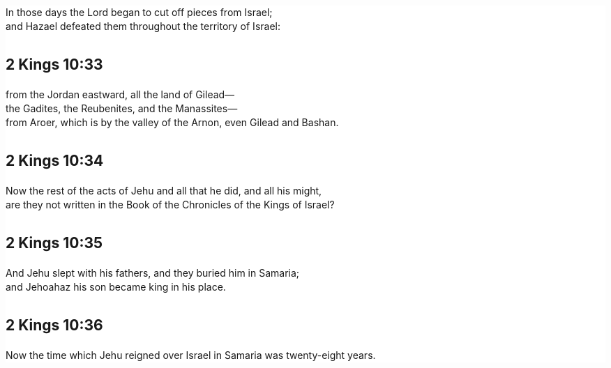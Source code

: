 In those days the Lord began to cut off pieces from Israel;  
and Hazael defeated them throughout the territory of Israel:

## 2 Kings 10:33

from the Jordan eastward, all the land of Gilead—  
the Gadites, the Reubenites, and the Manassites—  
from Aroer, which is by the valley of the Arnon, even Gilead and Bashan.

## 2 Kings 10:34

Now the rest of the acts of Jehu and all that he did, and all his might,  
are they not written in the Book of the Chronicles of the Kings of Israel?

## 2 Kings 10:35

And Jehu slept with his fathers, and they buried him in Samaria;  
and Jehoahaz his son became king in his place.

## 2 Kings 10:36

Now the time which Jehu reigned over Israel in Samaria was twenty-eight years.
